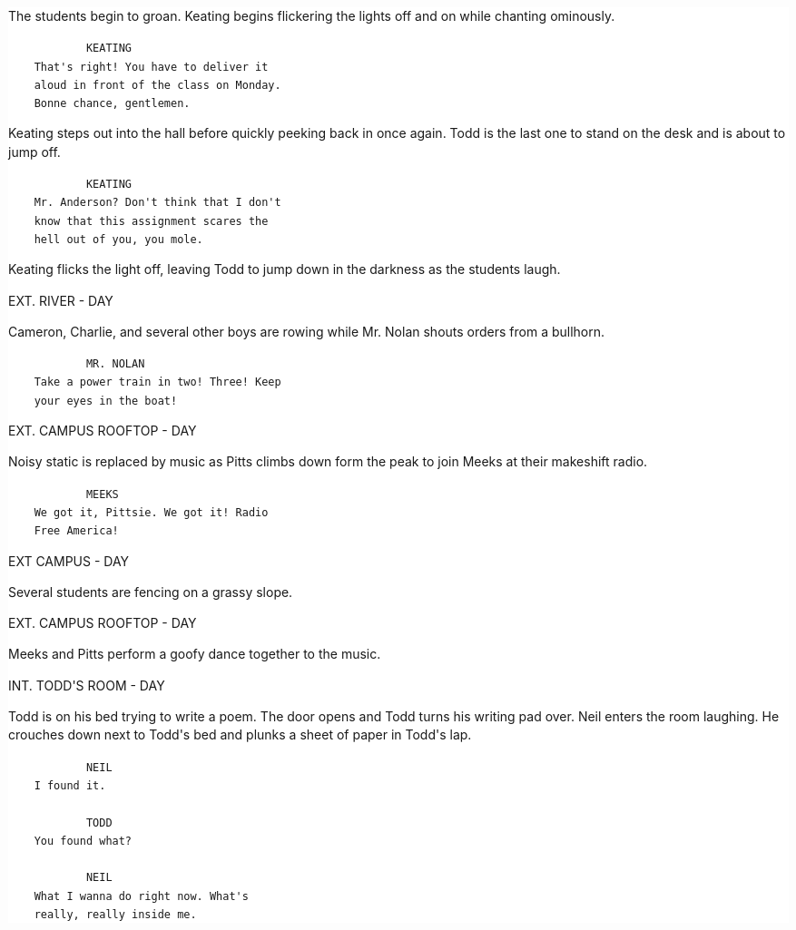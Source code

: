 The students begin to groan. Keating begins flickering the lights
off and on while chanting ominously.

				KEATING
		That's right! You have to deliver it 
		aloud in front of the class on Monday. 
		Bonne chance, gentlemen. 

Keating steps out into the hall before quickly peeking back in once again.
Todd is the last one to stand on the desk and is about to jump off.

				KEATING
		Mr. Anderson? Don't think that I don't 
		know that this assignment scares the 
		hell out of you, you mole.

Keating flicks the light off, leaving Todd to jump down in the darkness
as the students laugh.

EXT. RIVER - DAY

Cameron, Charlie, and several other boys are rowing while Mr. Nolan
shouts orders from a bullhorn.

				MR. NOLAN
		Take a power train in two! Three! Keep 
		your eyes in the boat!

EXT. CAMPUS ROOFTOP - DAY

Noisy static is replaced by music as Pitts climbs down form the peak to
join Meeks at their makeshift radio.

				MEEKS
		We got it, Pittsie. We got it! Radio 
		Free America! 


EXT CAMPUS - DAY

Several students are fencing on a grassy slope.

EXT. CAMPUS ROOFTOP - DAY

Meeks and Pitts perform a goofy dance together to the music.

INT. TODD'S ROOM - DAY

Todd is on his bed trying to write a poem. The door opens and Todd
turns his writing pad over. Neil enters the room laughing. He crouches
down next to Todd's bed and plunks a sheet of paper in Todd's lap.


				NEIL
		I found it. 

				TODD
		You found what? 

				NEIL
		What I wanna do right now. What's 
		really, really inside me. 
